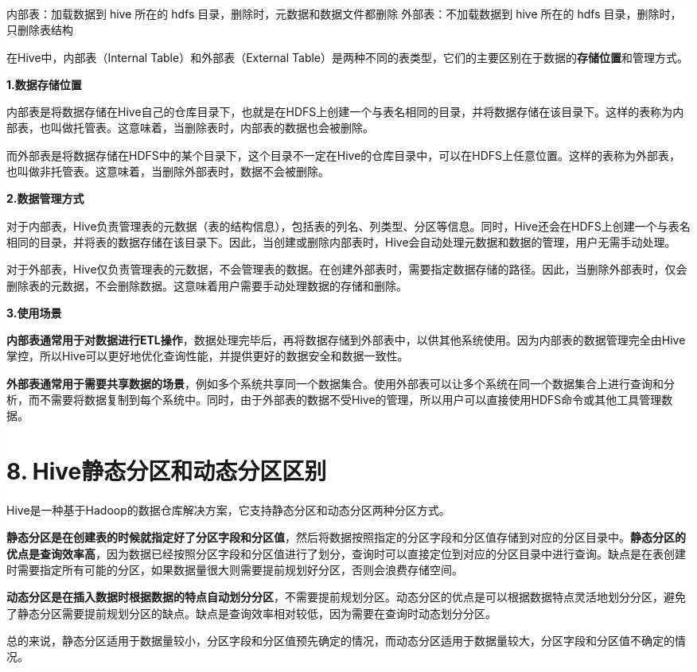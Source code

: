 内部表：加载数据到 hive 所在的 hdfs 目录，删除时，元数据和数据文件都删除
外部表：不加载数据到 hive 所在的 hdfs 目录，删除时，只删除表结构

在Hive中，内部表（Internal Table）和外部表（External Table）是两种不同的表类型，它们的主要区别在于数据的**存储位置**和管理方式。

**1.数据存储位置**

内部表是将数据存储在Hive自己的仓库目录下，也就是在HDFS上创建一个与表名相同的目录，并将数据存储在该目录下。这样的表称为内部表，也叫做托管表。这意味着，当删除表时，内部表的数据也会被删除。

而外部表是将数据存储在HDFS中的某个目录下，这个目录不一定在Hive的仓库目录中，可以在HDFS上任意位置。这样的表称为外部表，也叫做非托管表。这意味着，当删除外部表时，数据不会被删除。

**2.数据管理方式**

对于内部表，Hive负责管理表的元数据（表的结构信息），包括表的列名、列类型、分区等信息。同时，Hive还会在HDFS上创建一个与表名相同的目录，并将表的数据存储在该目录下。因此，当创建或删除内部表时，Hive会自动处理元数据和数据的管理，用户无需手动处理。

对于外部表，Hive仅负责管理表的元数据，不会管理表的数据。在创建外部表时，需要指定数据存储的路径。因此，当删除外部表时，仅会删除表的元数据，不会删除数据。这意味着用户需要手动处理数据的存储和删除。

**3.使用场景**

**内部表通常用于对数据进行ETL操作**，数据处理完毕后，再将数据存储到外部表中，以供其他系统使用。因为内部表的数据管理完全由Hive掌控，所以Hive可以更好地优化查询性能，并提供更好的数据安全和数据一致性。

**外部表通常用于需要共享数据的场景**，例如多个系统共享同一个数据集合。使用外部表可以让多个系统在同一个数据集合上进行查询和分析，而不需要将数据复制到每个系统中。同时，由于外部表的数据不受Hive的管理，所以用户可以直接使用HDFS命令或其他工具管理数据。

# 8. Hive静态分区和动态分区区别

Hive是一种基于Hadoop的数据仓库解决方案，它支持静态分区和动态分区两种分区方式。

**静态分区是在创建表的时候就指定好了分区字段和分区值**，然后将数据按照指定的分区字段和分区值存储到对应的分区目录中。**静态分区的优点是查询效率高**，因为数据已经按照分区字段和分区值进行了划分，查询时可以直接定位到对应的分区目录中进行查询。缺点是在表创建时需要指定所有可能的分区，如果数据量很大则需要提前规划好分区，否则会浪费存储空间。

**动态分区是在插入数据时根据数据的特点自动划分分区**，不需要提前规划分区。动态分区的优点是可以根据数据特点灵活地划分分区，避免了静态分区需要提前规划分区的缺点。缺点是查询效率相对较低，因为需要在查询时动态划分分区。

总的来说，静态分区适用于数据量较小，分区字段和分区值预先确定的情况，而动态分区适用于数据量较大，分区字段和分区值不确定的情况。
